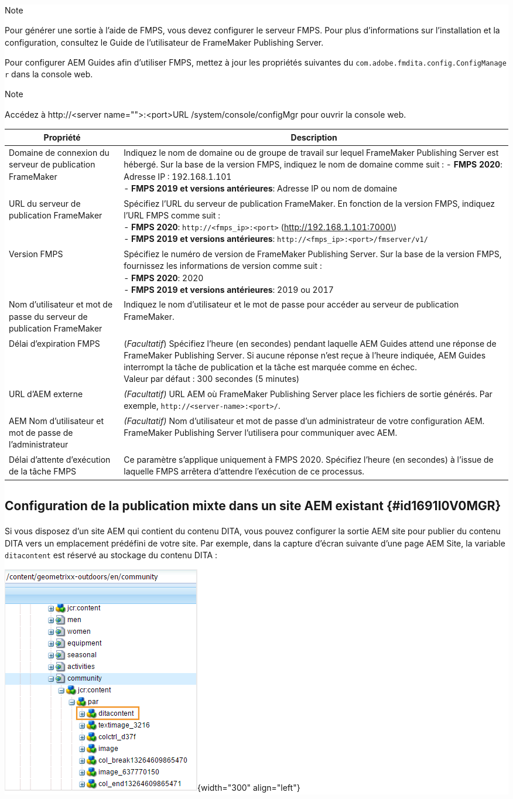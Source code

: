 >[!NOTE]
>
> Pour générer une sortie à l’aide de FMPS, vous devez configurer le serveur FMPS. Pour plus d’informations sur l’installation et la configuration, consultez le Guide de l’utilisateur de FrameMaker Publishing Server.

Pour configurer AEM Guides afin d’utiliser FMPS, mettez à jour les propriétés suivantes du `com.adobe.fmdita.config.ConfigManager` dans la console web.

>[!NOTE]
>
> Accédez à http://&lt;server name=&quot;&quot;>:&lt;port>URL /system/console/configMgr pour ouvrir la console web.

| Propriété | Description |
|--------|-----------|
| Domaine de connexion du serveur de publication FrameMaker | Indiquez le nom de domaine ou de groupe de travail sur lequel FrameMaker Publishing Server est hébergé. Sur la base de la version FMPS, indiquez le nom de domaine comme suit : -   **FMPS 2020**: Adresse IP : 192.168.1.101 <br>- **FMPS 2019 et versions antérieures**: Adresse IP ou nom de domaine |
| URL du serveur de publication FrameMaker | Spécifiez l’URL du serveur de publication FrameMaker. En fonction de la version FMPS, indiquez l’URL FMPS comme suit :<br>- **FMPS 2020**: `http://<fmps_ip>:<port>` \(http://192.168.1.101:7000\) <br> - **FMPS 2019 et versions antérieures**: `http://<fmps_ip>:<port>/fmserver/v1/` |
| Version FMPS | Spécifiez le numéro de version de FrameMaker Publishing Server. Sur la base de la version FMPS, fournissez les informations de version comme suit : <br>- **FMPS 2020**: 2020 <br> - **FMPS 2019 et versions antérieures**: 2019 ou 2017 |
| Nom d’utilisateur et mot de passe du serveur de publication FrameMaker | Indiquez le nom d’utilisateur et le mot de passe pour accéder au serveur de publication FrameMaker. |
| Délai d’expiration FMPS | \(*Facultatif*\) Spécifiez l’heure \(en secondes\) pendant laquelle AEM Guides attend une réponse de FrameMaker Publishing Server. Si aucune réponse n’est reçue à l’heure indiquée, AEM Guides interrompt la tâche de publication et la tâche est marquée comme en échec. <br> Valeur par défaut : 300 secondes \(5 minutes\) |
| URL d’AEM externe | *\(Facultatif\)* URL AEM où FrameMaker Publishing Server place les fichiers de sortie générés. Par exemple, `http://<server-name>:<port>/`. |
| AEM Nom d’utilisateur et mot de passe de l’administrateur | *\(Facultatif\)* Nom d’utilisateur et mot de passe d’un administrateur de votre configuration AEM. FrameMaker Publishing Server l’utilisera pour communiquer avec AEM. |
| Délai d’attente d’exécution de la tâche FMPS | Ce paramètre s’applique uniquement à FMPS 2020. Spécifiez l’heure \(en secondes\) à l’issue de laquelle FMPS arrêtera d’attendre l’exécution de ce processus. |

## Configuration de la publication mixte dans un site AEM existant {#id1691I0V0MGR}

Si vous disposez d’un site AEM qui contient du contenu DITA, vous pouvez configurer la sortie AEM site pour publier du contenu DITA vers un emplacement prédéfini de votre site. Par exemple, dans la capture d’écran suivante d’une page AEM Site, la variable `ditacontent` est réservé au stockage du contenu DITA :

![](assets/publish-in-aem-site.png){width="300" align="left"}
